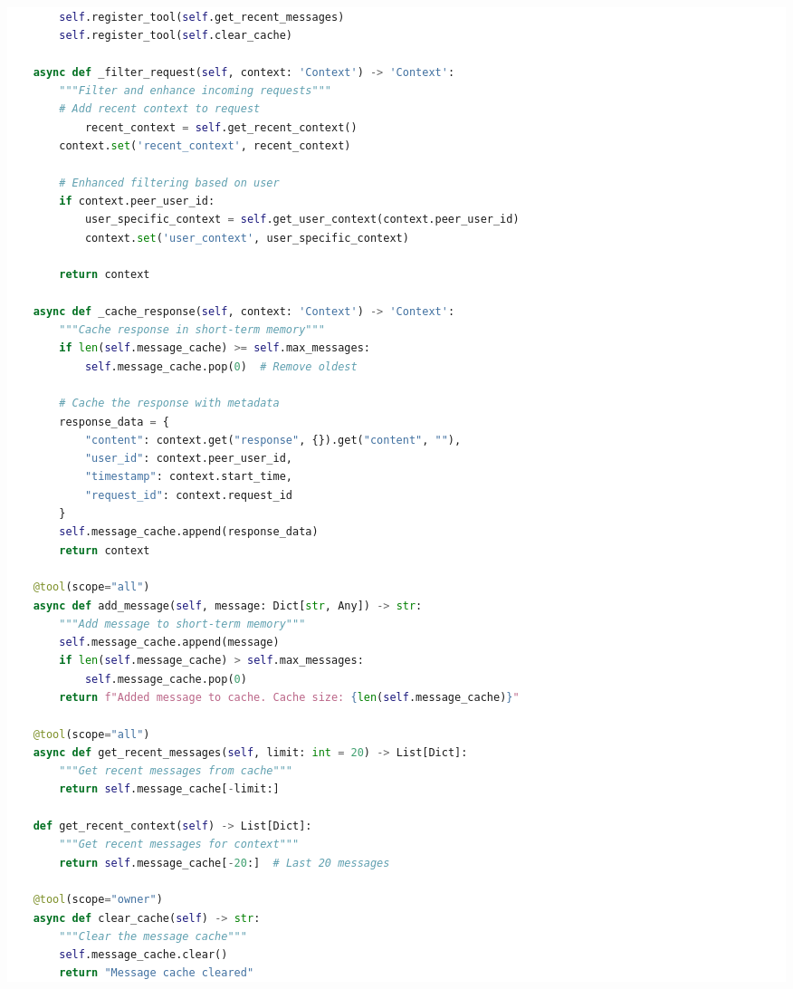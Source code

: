 ```python
        self.register_tool(self.get_recent_messages)
        self.register_tool(self.clear_cache)
    
    async def _filter_request(self, context: 'Context') -> 'Context':
        """Filter and enhance incoming requests"""
        # Add recent context to request
            recent_context = self.get_recent_context()
        context.set('recent_context', recent_context)
        
        # Enhanced filtering based on user
        if context.peer_user_id:
            user_specific_context = self.get_user_context(context.peer_user_id)
            context.set('user_context', user_specific_context)
        
        return context
    
    async def _cache_response(self, context: 'Context') -> 'Context':
        """Cache response in short-term memory"""
        if len(self.message_cache) >= self.max_messages:
            self.message_cache.pop(0)  # Remove oldest
            
        # Cache the response with metadata
        response_data = {
            "content": context.get("response", {}).get("content", ""),
            "user_id": context.peer_user_id,
            "timestamp": context.start_time,
            "request_id": context.request_id
        }
        self.message_cache.append(response_data)
        return context
    
    @tool(scope="all")
    async def add_message(self, message: Dict[str, Any]) -> str:
        """Add message to short-term memory"""
        self.message_cache.append(message)
        if len(self.message_cache) > self.max_messages:
            self.message_cache.pop(0)
        return f"Added message to cache. Cache size: {len(self.message_cache)}"
    
    @tool(scope="all")
    async def get_recent_messages(self, limit: int = 20) -> List[Dict]:
        """Get recent messages from cache"""
        return self.message_cache[-limit:]
    
    def get_recent_context(self) -> List[Dict]:
        """Get recent messages for context"""
        return self.message_cache[-20:]  # Last 20 messages
    
    @tool(scope="owner")
    async def clear_cache(self) -> str:
        """Clear the message cache"""
        self.message_cache.clear()
        return "Message cache cleared"
```
